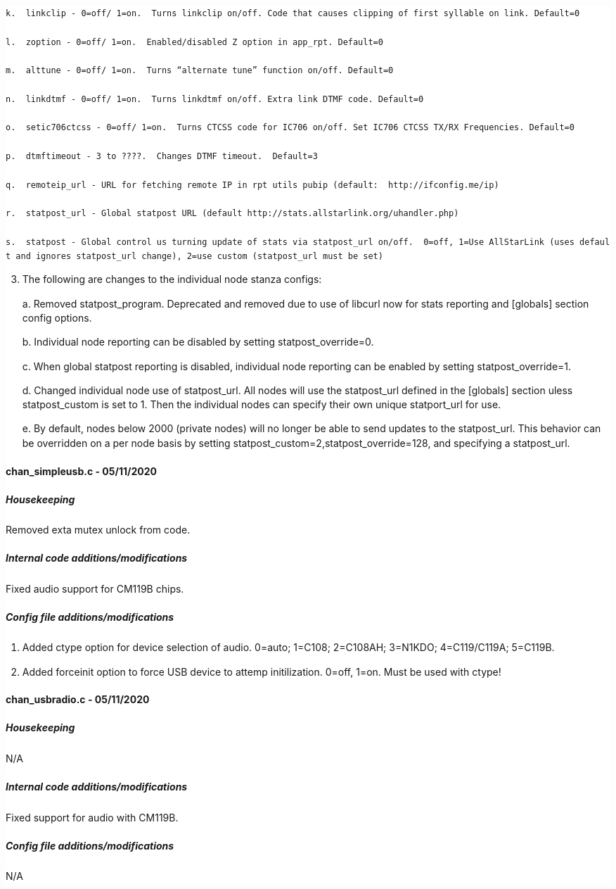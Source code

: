     k.  linkclip - 0=off/ 1=on.  Turns linkclip on/off. Code that causes clipping of first syllable on link. Default=0

    l.  zoption - 0=off/ 1=on.  Enabled/disabled Z option in app_rpt. Default=0

    m.  alttune - 0=off/ 1=on.  Turns “alternate tune” function on/off. Default=0

    n.  linkdtmf - 0=off/ 1=on.  Turns linkdtmf on/off. Extra link DTMF code. Default=0

    o.  setic706ctcss - 0=off/ 1=on.  Turns CTCSS code for IC706 on/off. Set IC706 CTCSS TX/RX Frequencies. Default=0

    p.  dtmftimeout - 3 to ????.  Changes DTMF timeout.  Default=3

    q.  remoteip_url - URL for fetching remote IP in rpt utils pubip (default:  http://ifconfig.me/ip)

    r.  statpost_url - Global statpost URL (default http://stats.allstarlink.org/uhandler.php)

    s.  statpost - Global control us turning update of stats via statpost_url on/off.  0=off, 1=Use AllStarLink (uses default and ignores statpost_url change), 2=use custom (statpost_url must be set)

3.  The following are changes to the individual node stanza configs:

    a.  Removed statpost_program.  Deprecated and removed due to use of libcurl now for stats reporting and [globals] section config options.

    b.  Individual node reporting can be disabled by setting statpost_override=0.

    c.  When global statpost reporting is disabled, individual node reporting can be enabled by setting statpost_override=1.

    d.  Changed individual node use of statpost_url.  All nodes will use the statpost_url defined in the [globals] section uless statpost_custom is set to 1.  Then the individual nodes can specify their own unique statport_url for use.

    e.  By default, nodes below 2000 (private nodes) will no longer be able to send updates to the statpost_url.  This behavior can be overridden on a per node basis by setting statpost_custom=2,statpost_override=128, and specifying a statpost_url.


#### chan_simpleusb.c - 05/11/2020

##### Housekeeping

Removed exta mutex unlock from code.


##### Internal code additions/modifications

Fixed audio support for CM119B chips.


##### Config file additions/modifications

1.  Added ctype option for device selection of audio. 0=auto; 1=C108; 2=C108AH; 3=N1KDO; 4=C119/C119A; 5=C119B.

2.  Added forceinit option to force USB device to attemp initilization. 0=off, 1=on. Must be used with ctype!


#### chan_usbradio.c - 05/11/2020

##### Housekeeping

N/A


##### Internal code additions/modifications

Fixed support for audio with CM119B.


##### Config file additions/modifications

N/A

